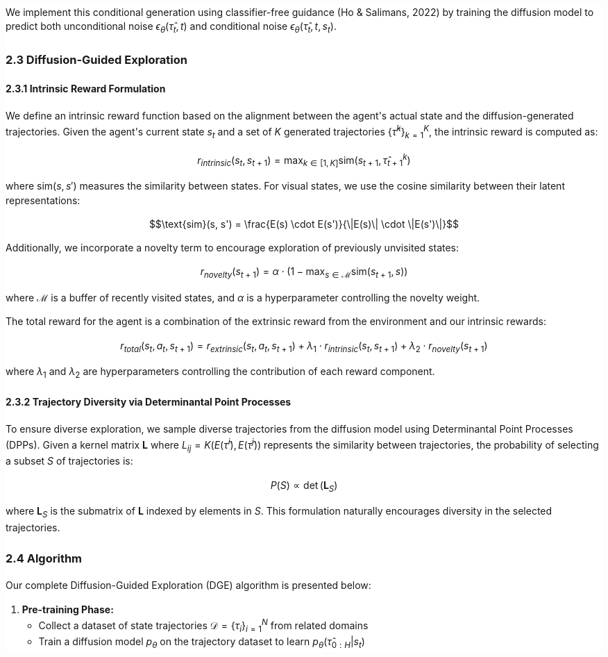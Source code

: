 We implement this conditional generation using classifier-free guidance (Ho & Salimans, 2022) by training the diffusion model to predict both unconditional noise $\epsilon_\theta(\hat{\tau}_t, t)$ and conditional noise $\epsilon_\theta(\hat{\tau}_t, t, s_t)$.

### 2.3 Diffusion-Guided Exploration

#### 2.3.1 Intrinsic Reward Formulation

We define an intrinsic reward function based on the alignment between the agent's actual state and the diffusion-generated trajectories. Given the agent's current state $s_t$ and a set of $K$ generated trajectories $\{\hat{\tau}^k\}_{k=1}^K$, the intrinsic reward is computed as:

$$r_{intrinsic}(s_t, s_{t+1}) = \max_{k \in [1,K]} \text{sim}(s_{t+1}, \hat{\tau}^k_{t+1})$$

where $\text{sim}(s, s')$ measures the similarity between states. For visual states, we use the cosine similarity between their latent representations:

$$\text{sim}(s, s') = \frac{E(s) \cdot E(s')}{\|E(s)\| \cdot \|E(s')\|}$$

Additionally, we incorporate a novelty term to encourage exploration of previously unvisited states:

$$r_{novelty}(s_{t+1}) = \alpha \cdot (1 - \max_{s \in \mathcal{M}} \text{sim}(s_{t+1}, s))$$

where $\mathcal{M}$ is a buffer of recently visited states, and $\alpha$ is a hyperparameter controlling the novelty weight.

The total reward for the agent is a combination of the extrinsic reward from the environment and our intrinsic rewards:

$$r_{total}(s_t, a_t, s_{t+1}) = r_{extrinsic}(s_t, a_t, s_{t+1}) + \lambda_1 \cdot r_{intrinsic}(s_t, s_{t+1}) + \lambda_2 \cdot r_{novelty}(s_{t+1})$$

where $\lambda_1$ and $\lambda_2$ are hyperparameters controlling the contribution of each reward component.

#### 2.3.2 Trajectory Diversity via Determinantal Point Processes

To ensure diverse exploration, we sample diverse trajectories from the diffusion model using Determinantal Point Processes (DPPs). Given a kernel matrix $\mathbf{L}$ where $L_{ij} = K(E(\hat{\tau}^i), E(\hat{\tau}^j))$ represents the similarity between trajectories, the probability of selecting a subset $S$ of trajectories is:

$$P(S) \propto \det(\mathbf{L}_S)$$

where $\mathbf{L}_S$ is the submatrix of $\mathbf{L}$ indexed by elements in $S$. This formulation naturally encourages diversity in the selected trajectories.

### 2.4 Algorithm

Our complete Diffusion-Guided Exploration (DGE) algorithm is presented below:

1. **Pre-training Phase:**
   - Collect a dataset of state trajectories $\mathcal{D} = \{\tau_i\}_{i=1}^N$ from related domains
   - Train a diffusion model $p_\theta$ on the trajectory dataset to learn $p_\theta(\hat{\tau}_{0:H}|s_t)$
